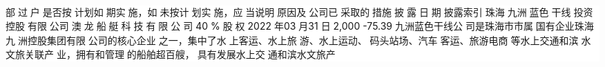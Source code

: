 部
过
户
是否按
计划如
期实
施，如
未按计
划实
施，应
当说明
原因及
公司已
采取的
措施
披
露
日
期
披露索引
珠海
九洲
蓝色
干线
投资
控股
有限
公司
澳
龙
船
艇
科
技
有
限
公
司
40
%
股
权
2022
年03
月31
日
2,000
-75.39
九洲蓝色干线公
司是珠海市市属
国有企业珠海九
洲控股集团有限
公司的核心企业
之一，集中了水
上客运、水上旅
游、水上运动、
码头站场、汽车
客运、旅游电商
等水上交通和滨
水文旅关联产
业，拥有和管理
的船舶超百艘，
具有发展水上交
通和滨水文旅产